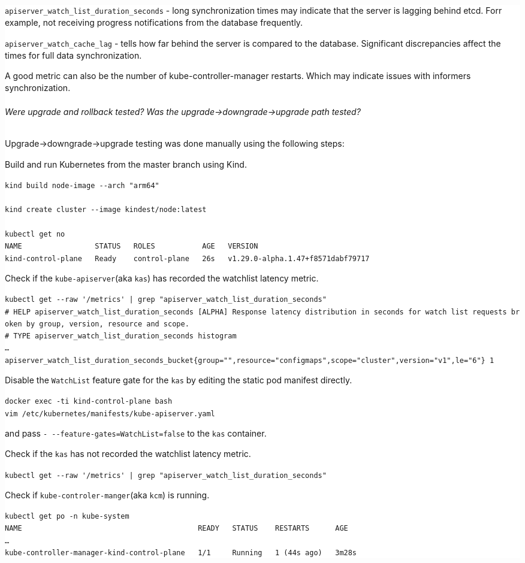 `apiserver_watch_list_duration_seconds` - long synchronization times may indicate that the server is lagging behind etcd. 
Forr example, not receiving progress notifications from the database frequently.

`apiserver_watch_cache_lag` - tells how far behind the server is compared to the database.
Significant discrepancies affect the times for full data synchronization.

A good metric can also be the number of kube-controller-manager restarts. 
Which may indicate issues with informers synchronization.



###### Were upgrade and rollback tested? Was the upgrade->downgrade->upgrade path tested?
Upgrade->downgrade->upgrade testing was done manually using the following steps:

Build and run Kubernetes from the master branch using Kind.
```
kind build node-image --arch "arm64"

kind create cluster --image kindest/node:latest

kubectl get no
NAME                 STATUS   ROLES           AGE   VERSION
kind-control-plane   Ready    control-plane   26s   v1.29.0-alpha.1.47+f8571dabf79717
```

Check if the `kube-apiserver`(aka `kas`) has recorded the watchlist latency metric.
```
kubectl get --raw '/metrics' | grep "apiserver_watch_list_duration_seconds"
# HELP apiserver_watch_list_duration_seconds [ALPHA] Response latency distribution in seconds for watch list requests broken by group, version, resource and scope.
# TYPE apiserver_watch_list_duration_seconds histogram
…
apiserver_watch_list_duration_seconds_bucket{group="",resource="configmaps",scope="cluster",version="v1",le="6"} 1
```

Disable the `WatchList` feature gate for the `kas` by editing the static pod manifest directly.
```
docker exec -ti kind-control-plane bash
vim /etc/kubernetes/manifests/kube-apiserver.yaml 
```
and pass `- --feature-gates=WatchList=false` to the `kas` container.

Check if the `kas` has not recorded the watchlist latency metric.
```
kubectl get --raw '/metrics' | grep "apiserver_watch_list_duration_seconds"
```

Check if `kube-controler-manger`(aka `kcm`) is running.
```
kubectl get po -n kube-system
NAME                                         READY   STATUS    RESTARTS      AGE
…
kube-controller-manager-kind-control-plane   1/1     Running   1 (44s ago)   3m28s
```


[kubernetes.io]: https://kubernetes.io/
[kubernetes/enhancements]: https://git.k8s.io/enhancements
[kubernetes/kubernetes]: https://git.k8s.io/kubernetes
[kubernetes/website]: https://git.k8s.io/website
